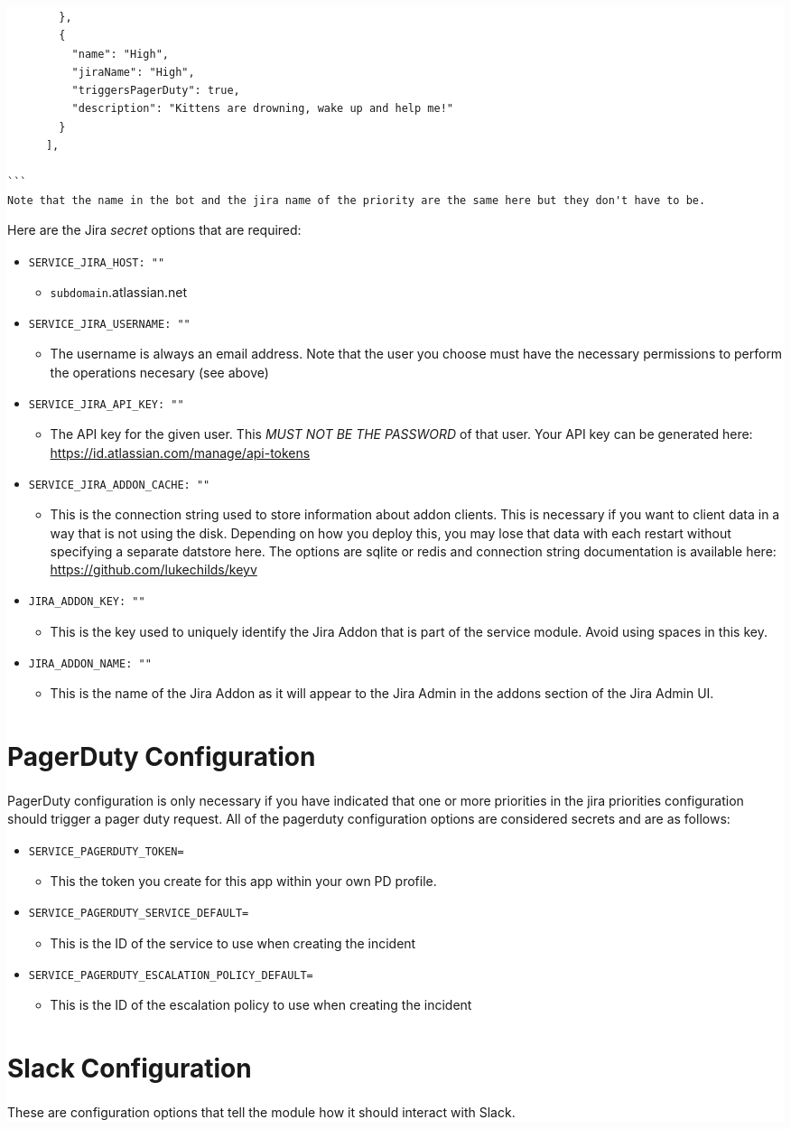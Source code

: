             },
            {
              "name": "High",
              "jiraName": "High",
              "triggersPagerDuty": true,
              "description": "Kittens are drowning, wake up and help me!"
            }
          ],

    ```    
    Note that the name in the bot and the jira name of the priority are the same here but they don't have to be.
    
     
Here are the Jira _secret_ options that are required:

* `SERVICE_JIRA_HOST: ""`
    * `subdomain`.atlassian.net
* `SERVICE_JIRA_USERNAME: ""`
    * The username is always an email address.  Note that the user you choose must have the necessary permissions to perform the operations necesary (see above)
* `SERVICE_JIRA_API_KEY: ""`
    * The API key for the given user.  This *MUST NOT BE THE PASSWORD* of that user.  Your API key can be generated here: https://id.atlassian.com/manage/api-tokens
* `SERVICE_JIRA_ADDON_CACHE: ""`
    * This is the connection string used to store information about addon clients.  This is necessary if you want to client data in a way that is not using the disk.  Depending on how you deploy this, you may lose that data with each restart without specifying a separate datstore here.  The options are sqlite or redis and connection string documentation is available here:  https://github.com/lukechilds/keyv

* `JIRA_ADDON_KEY: ""`
    * This is the key used to uniquely identify the Jira Addon that is part of the service module.  Avoid using spaces in this key.
    
* `JIRA_ADDON_NAME: ""`
    * This is the name of the Jira Addon as it will appear to the Jira Admin in the addons section of the Jira Admin UI.
       
# PagerDuty Configuration
PagerDuty configuration is only necessary if you have indicated that one or more priorities in the jira priorities configuration should trigger a pager duty request.  All of the pagerduty configuration options are considered secrets and are as follows:

* `SERVICE_PAGERDUTY_TOKEN=`
    * This the token you create for this app within your own PD profile.
    
* `SERVICE_PAGERDUTY_SERVICE_DEFAULT=`
    * This is the ID of the service to use when creating the incident
    
* `SERVICE_PAGERDUTY_ESCALATION_POLICY_DEFAULT=`
    * This is the ID of the escalation policy to use when creating the incident


# Slack Configuration
These are configuration options that tell the module how it should interact with Slack.  
